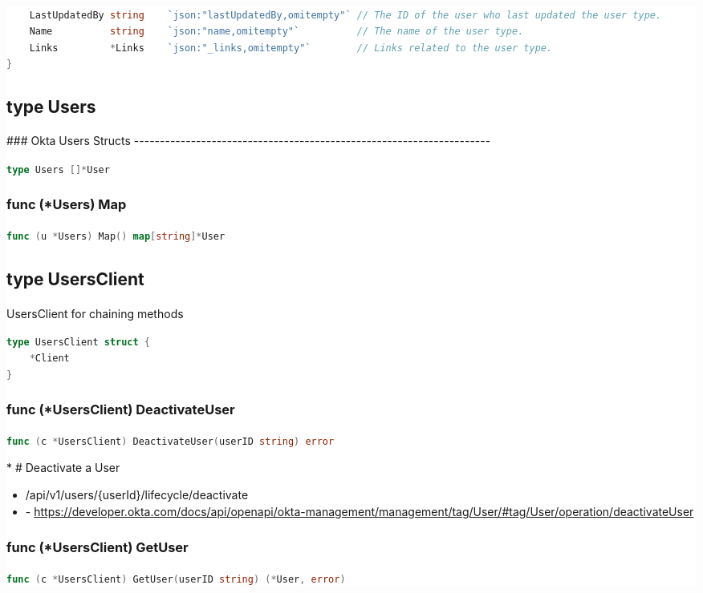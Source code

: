 ```go
    LastUpdatedBy string    `json:"lastUpdatedBy,omitempty"` // The ID of the user who last updated the user type.
    Name          string    `json:"name,omitempty"`          // The name of the user type.
    Links         *Links    `json:"_links,omitempty"`        // Links related to the user type.
}
```

<a name="Users"></a>
## type Users

\#\#\# Okta Users Structs \-\-\-\-\-\-\-\-\-\-\-\-\-\-\-\-\-\-\-\-\-\-\-\-\-\-\-\-\-\-\-\-\-\-\-\-\-\-\-\-\-\-\-\-\-\-\-\-\-\-\-\-\-\-\-\-\-\-\-\-\-\-\-\-\-\-\-\-\-

```go
type Users []*User
```

<a name="Users.Map"></a>
### func \(\*Users\) Map

```go
func (u *Users) Map() map[string]*User
```



<a name="UsersClient"></a>
## type UsersClient

UsersClient for chaining methods

```go
type UsersClient struct {
    *Client
}
```

<a name="UsersClient.DeactivateUser"></a>
### func \(\*UsersClient\) DeactivateUser

```go
func (c *UsersClient) DeactivateUser(userID string) error
```

\* \# Deactivate a User

- /api/v1/users/\{userId\}/lifecycle/deactivate
- \- https://developer.okta.com/docs/api/openapi/okta-management/management/tag/User/#tag/User/operation/deactivateUser

<a name="UsersClient.GetUser"></a>
### func \(\*UsersClient\) GetUser

```go
func (c *UsersClient) GetUser(userID string) (*User, error)
```
